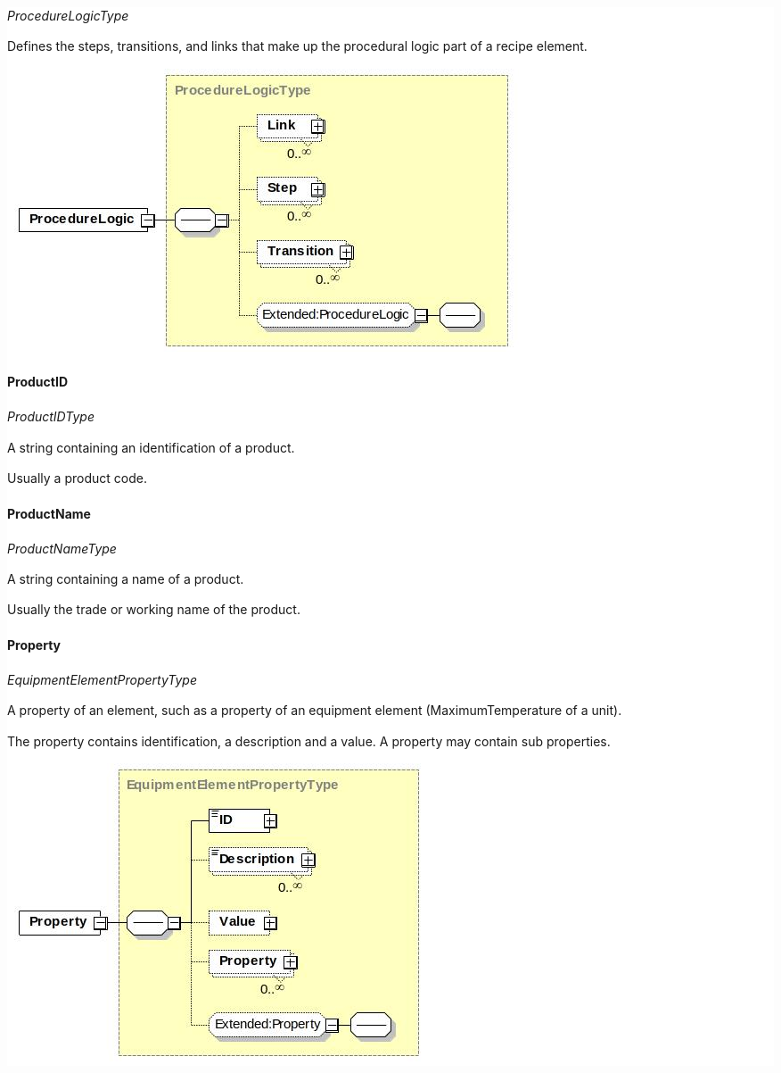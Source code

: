 *ProcedureLogicType*

Defines the steps, transitions, and links that make up the procedural logic part of a recipe element.

![procedure logic element](elements/procedure-logic-element.jpg)

#### ProductID

*ProductIDType*

A string containing an identification of a product.  

Usually a product code.

#### ProductName

*ProductNameType*

A string containing a name of a product.  

Usually the trade or working name of the product. 

#### Property

*EquipmentElementPropertyType*

A property of an element, such as a property of an equipment element (MaximumTemperature of a unit).  

The property contains identification, a description and a value.  A property may contain sub properties. 

![property element](elements/property-element.jpg)
